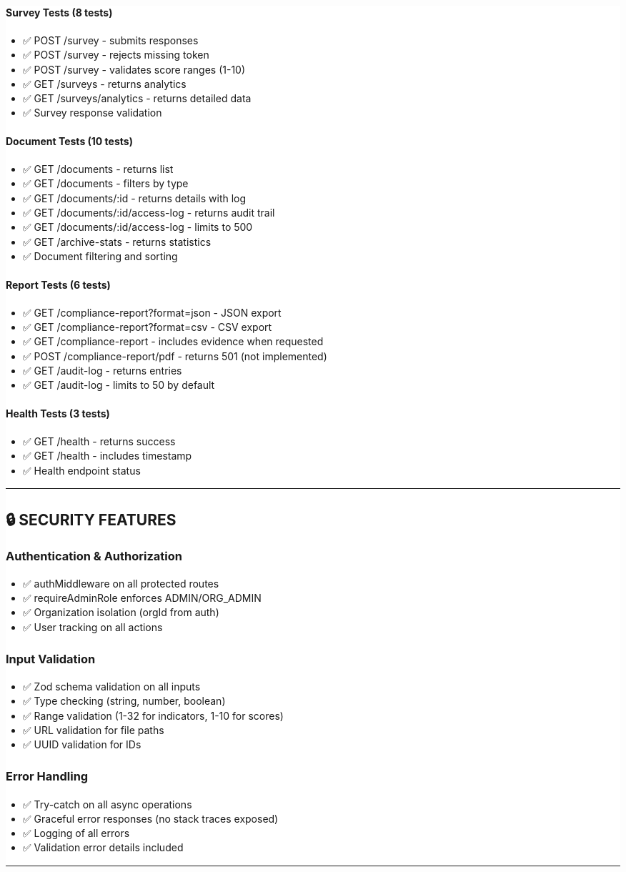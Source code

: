 #### Survey Tests (8 tests)
- ✅ POST /survey - submits responses
- ✅ POST /survey - rejects missing token
- ✅ POST /survey - validates score ranges (1-10)
- ✅ GET /surveys - returns analytics
- ✅ GET /surveys/analytics - returns detailed data
- ✅ Survey response validation

#### Document Tests (10 tests)
- ✅ GET /documents - returns list
- ✅ GET /documents - filters by type
- ✅ GET /documents/:id - returns details with log
- ✅ GET /documents/:id/access-log - returns audit trail
- ✅ GET /documents/:id/access-log - limits to 500
- ✅ GET /archive-stats - returns statistics
- ✅ Document filtering and sorting

#### Report Tests (6 tests)
- ✅ GET /compliance-report?format=json - JSON export
- ✅ GET /compliance-report?format=csv - CSV export
- ✅ GET /compliance-report - includes evidence when requested
- ✅ POST /compliance-report/pdf - returns 501 (not implemented)
- ✅ GET /audit-log - returns entries
- ✅ GET /audit-log - limits to 50 by default

#### Health Tests (3 tests)
- ✅ GET /health - returns success
- ✅ GET /health - includes timestamp
- ✅ Health endpoint status

---

## 🔒 SECURITY FEATURES

### Authentication & Authorization
- ✅ authMiddleware on all protected routes
- ✅ requireAdminRole enforces ADMIN/ORG_ADMIN
- ✅ Organization isolation (orgId from auth)
- ✅ User tracking on all actions

### Input Validation
- ✅ Zod schema validation on all inputs
- ✅ Type checking (string, number, boolean)
- ✅ Range validation (1-32 for indicators, 1-10 for scores)
- ✅ URL validation for file paths
- ✅ UUID validation for IDs

### Error Handling
- ✅ Try-catch on all async operations
- ✅ Graceful error responses (no stack traces exposed)
- ✅ Logging of all errors
- ✅ Validation error details included

---